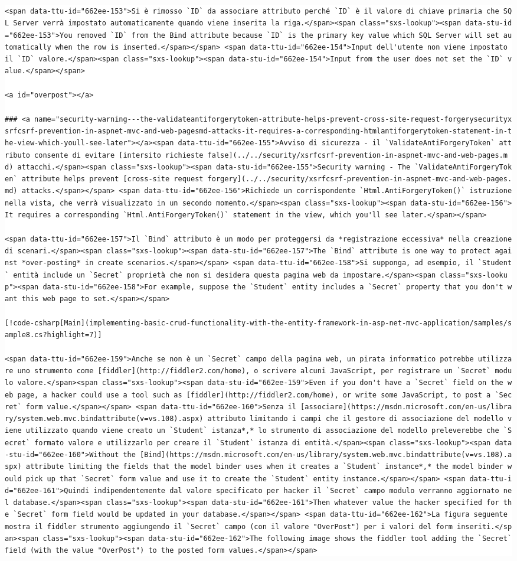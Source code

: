     <span data-ttu-id="662ee-153">Si è rimosso `ID` da associare attributo perché `ID` è il valore di chiave primaria che SQL Server verrà impostato automaticamente quando viene inserita la riga.</span><span class="sxs-lookup"><span data-stu-id="662ee-153">You removed `ID` from the Bind attribute because `ID` is the primary key value which SQL Server will set automatically when the row is inserted.</span></span> <span data-ttu-id="662ee-154">Input dell'utente non viene impostato il `ID` valore.</span><span class="sxs-lookup"><span data-stu-id="662ee-154">Input from the user does not set the `ID` value.</span></span>

    <a id="overpost"></a>

    ### <a name="security-warning---the-validateantiforgerytoken-attribute-helps-prevent-cross-site-request-forgerysecurityxsrfcsrf-prevention-in-aspnet-mvc-and-web-pagesmd-attacks-it-requires-a-corresponding-htmlantiforgerytoken-statement-in-the-view-which-youll-see-later"></a><span data-ttu-id="662ee-155">Avviso di sicurezza - il `ValidateAntiForgeryToken` attributo consente di evitare [intersito richieste false](../../security/xsrfcsrf-prevention-in-aspnet-mvc-and-web-pages.md) attacchi.</span><span class="sxs-lookup"><span data-stu-id="662ee-155">Security warning - The `ValidateAntiForgeryToken` attribute helps prevent [cross-site request forgery](../../security/xsrfcsrf-prevention-in-aspnet-mvc-and-web-pages.md) attacks.</span></span> <span data-ttu-id="662ee-156">Richiede un corrispondente `Html.AntiForgeryToken()` istruzione nella vista, che verrà visualizzato in un secondo momento.</span><span class="sxs-lookup"><span data-stu-id="662ee-156">It requires a corresponding `Html.AntiForgeryToken()` statement in the view, which you'll see later.</span></span>

    <span data-ttu-id="662ee-157">Il `Bind` attributo è un modo per proteggersi da *registrazione eccessiva* nella creazione di scenari.</span><span class="sxs-lookup"><span data-stu-id="662ee-157">The `Bind` attribute is one way to protect against *over-posting* in create scenarios.</span></span> <span data-ttu-id="662ee-158">Si supponga, ad esempio, il `Student` entità include un `Secret` proprietà che non si desidera questa pagina web da impostare.</span><span class="sxs-lookup"><span data-stu-id="662ee-158">For example, suppose the `Student` entity includes a `Secret` property that you don't want this web page to set.</span></span>

    [!code-csharp[Main](implementing-basic-crud-functionality-with-the-entity-framework-in-asp-net-mvc-application/samples/sample8.cs?highlight=7)]

    <span data-ttu-id="662ee-159">Anche se non è un `Secret` campo della pagina web, un pirata informatico potrebbe utilizzare uno strumento come [fiddler](http://fiddler2.com/home), o scrivere alcuni JavaScript, per registrare un `Secret` modulo valore.</span><span class="sxs-lookup"><span data-stu-id="662ee-159">Even if you don't have a `Secret` field on the web page, a hacker could use a tool such as [fiddler](http://fiddler2.com/home), or write some JavaScript, to post a `Secret` form value.</span></span> <span data-ttu-id="662ee-160">Senza il [associare](https://msdn.microsoft.com/en-us/library/system.web.mvc.bindattribute(v=vs.108).aspx) attributo limitando i campi che il gestore di associazione del modello viene utilizzato quando viene creato un `Student` istanza*,* lo strumento di associazione del modello preleverebbe che `Secret` formato valore e utilizzarlo per creare il `Student` istanza di entità.</span><span class="sxs-lookup"><span data-stu-id="662ee-160">Without the [Bind](https://msdn.microsoft.com/en-us/library/system.web.mvc.bindattribute(v=vs.108).aspx) attribute limiting the fields that the model binder uses when it creates a `Student` instance*,* the model binder would pick up that `Secret` form value and use it to create the `Student` entity instance.</span></span> <span data-ttu-id="662ee-161">Quindi indipendentemente dal valore specificato per hacker il `Secret` campo modulo verranno aggiornato nel database.</span><span class="sxs-lookup"><span data-stu-id="662ee-161">Then whatever value the hacker specified for the `Secret` form field would be updated in your database.</span></span> <span data-ttu-id="662ee-162">La figura seguente mostra il fiddler strumento aggiungendo il `Secret` campo (con il valore "OverPost") per i valori del form inseriti.</span><span class="sxs-lookup"><span data-stu-id="662ee-162">The following image shows the fiddler tool adding the `Secret` field (with the value "OverPost") to the posted form values.</span></span>
